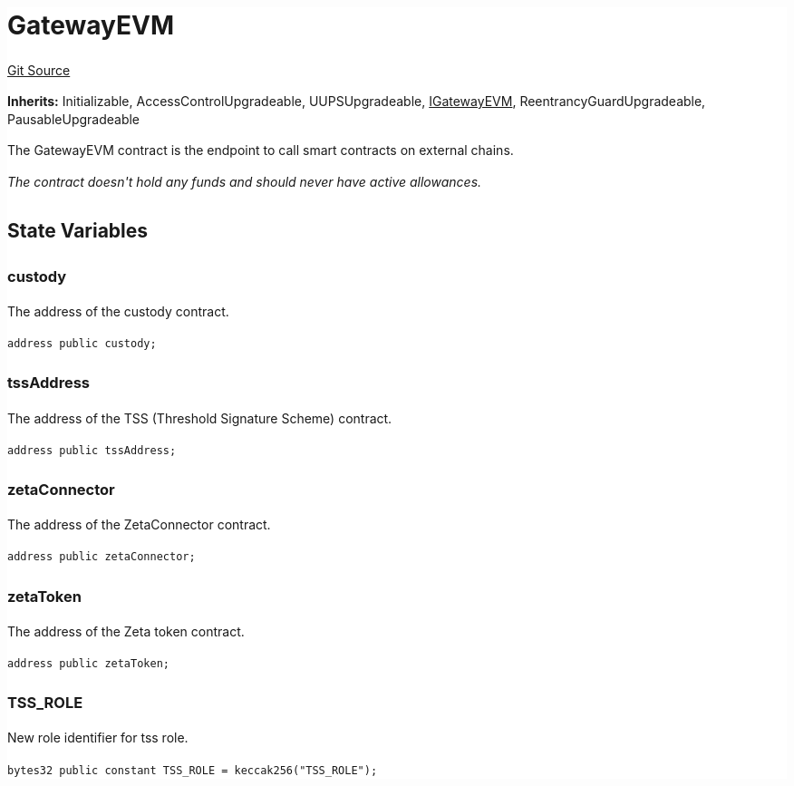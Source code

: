 # GatewayEVM
[Git Source](https://github.com/zeta-chain/protocol-contracts/blob/57d1446373e344f7366de3008e0bf2b97aeeabf8/contracts/evm/GatewayEVM.sol)

**Inherits:**
Initializable, AccessControlUpgradeable, UUPSUpgradeable, [IGatewayEVM](/contracts/evm/interfaces/IGatewayEVM.sol/interface.IGatewayEVM.md), ReentrancyGuardUpgradeable, PausableUpgradeable

The GatewayEVM contract is the endpoint to call smart contracts on external chains.

*The contract doesn't hold any funds and should never have active allowances.*


## State Variables
### custody
The address of the custody contract.


```solidity
address public custody;
```


### tssAddress
The address of the TSS (Threshold Signature Scheme) contract.


```solidity
address public tssAddress;
```


### zetaConnector
The address of the ZetaConnector contract.


```solidity
address public zetaConnector;
```


### zetaToken
The address of the Zeta token contract.


```solidity
address public zetaToken;
```


### TSS_ROLE
New role identifier for tss role.


```solidity
bytes32 public constant TSS_ROLE = keccak256("TSS_ROLE");
```
